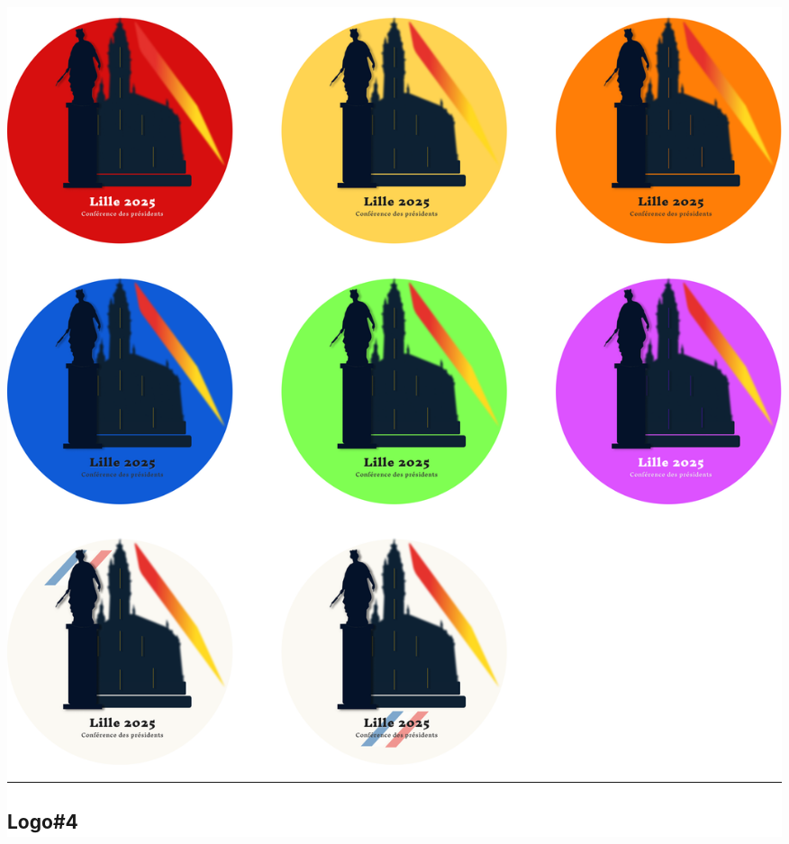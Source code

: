 <div style="text-align:center">
<img src="img/propositions/logo3/variants/new_logo3_variants_RF.png">
</div>

---

## Logo#4

<div style="text-align:center">